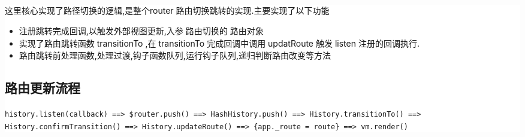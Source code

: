 这里核心实现了路径切换的逻辑,是整个router 路由切换跳转的实现.主要实现了以下功能

- 注册跳转完成回调,以触发外部视图更新,入参 路由切换的 路由对象
- 实现了路由跳转函数 transitionTo ,在 transitionTo 完成回调中调用 updatRoute 触发 listen 注册的回调执行.
- 路由跳转前处理函数,处理过渡,钩子函数队列,运行钩子队列,递归判断路由改变等方法



## 路由更新流程

```
history.listen(callback) ==> $router.push() ==> HashHistory.push() ==> History.transitionTo() ==>
History.confirmTransition() ==> History.updateRoute() ==> {app._route = route} ==> vm.render()
```
